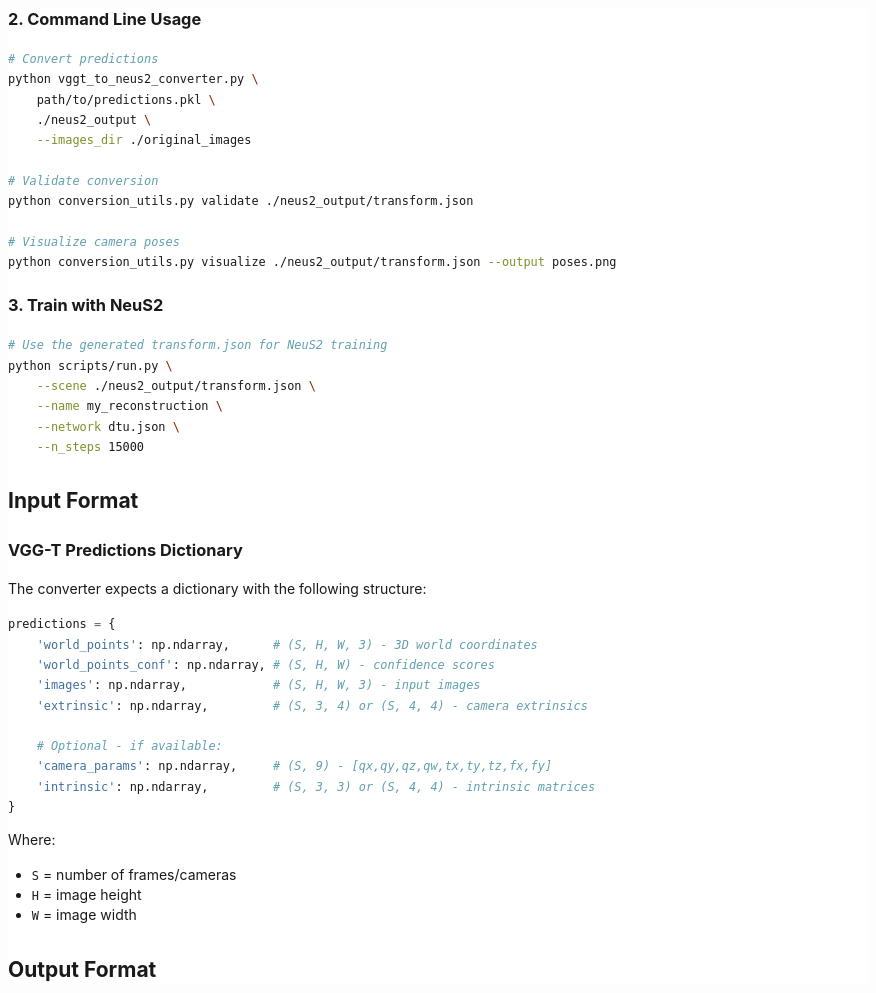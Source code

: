 ### 2. Command Line Usage

```bash
# Convert predictions
python vggt_to_neus2_converter.py \
    path/to/predictions.pkl \
    ./neus2_output \
    --images_dir ./original_images

# Validate conversion
python conversion_utils.py validate ./neus2_output/transform.json

# Visualize camera poses
python conversion_utils.py visualize ./neus2_output/transform.json --output poses.png
```

### 3. Train with NeuS2

```bash
# Use the generated transform.json for NeuS2 training
python scripts/run.py \
    --scene ./neus2_output/transform.json \
    --name my_reconstruction \
    --network dtu.json \
    --n_steps 15000
```

## Input Format

### VGG-T Predictions Dictionary

The converter expects a dictionary with the following structure:

```python
predictions = {
    'world_points': np.ndarray,      # (S, H, W, 3) - 3D world coordinates
    'world_points_conf': np.ndarray, # (S, H, W) - confidence scores
    'images': np.ndarray,            # (S, H, W, 3) - input images
    'extrinsic': np.ndarray,         # (S, 3, 4) or (S, 4, 4) - camera extrinsics
    
    # Optional - if available:
    'camera_params': np.ndarray,     # (S, 9) - [qx,qy,qz,qw,tx,ty,tz,fx,fy]
    'intrinsic': np.ndarray,         # (S, 3, 3) or (S, 4, 4) - intrinsic matrices
}
```

Where:
- `S` = number of frames/cameras
- `H` = image height
- `W` = image width

## Output Format
